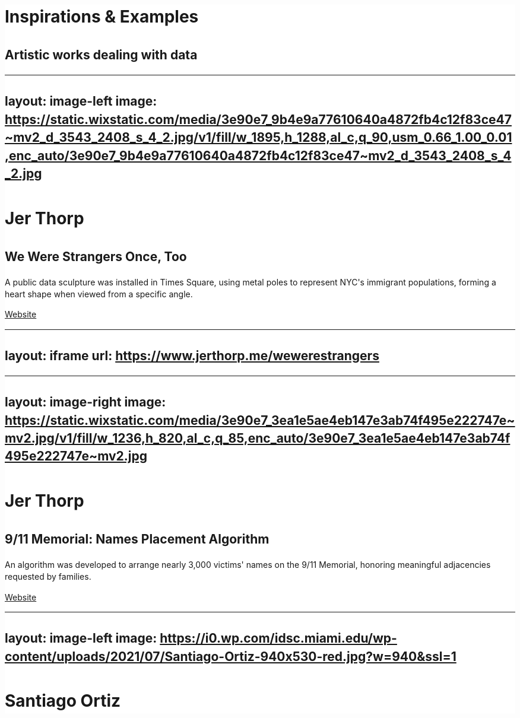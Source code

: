 # Inspirations & Examples
## Artistic works dealing with data

---
layout: image-left
image: https://static.wixstatic.com/media/3e90e7_9b4e9a77610640a4872fb4c12f83ce47~mv2_d_3543_2408_s_4_2.jpg/v1/fill/w_1895,h_1288,al_c,q_90,usm_0.66_1.00_0.01,enc_auto/3e90e7_9b4e9a77610640a4872fb4c12f83ce47~mv2_d_3543_2408_s_4_2.jpg
---

# Jer Thorp
## We Were Strangers Once, Too

A public data sculpture was installed in Times Square, using metal poles to represent NYC's immigrant populations, forming a heart shape when viewed from a specific angle.

[Website](https://www.jerthorp.me/wewerestrangers)

---
layout: iframe
url: https://www.jerthorp.me/wewerestrangers
---

---
layout: image-right
image: https://static.wixstatic.com/media/3e90e7_3ea1e5ae4eb147e3ab74f495e222747e~mv2.jpg/v1/fill/w_1236,h_820,al_c,q_85,enc_auto/3e90e7_3ea1e5ae4eb147e3ab74f495e222747e~mv2.jpg
---

# Jer Thorp
## 9/11 Memorial: Names Placement Algorithm

An algorithm was developed to arrange nearly 3,000 victims' names on the 9/11 Memorial, honoring meaningful adjacencies requested by families.

[Website](https://www.jerthorp.me/memorial)

---
layout: image-left
image: https://i0.wp.com/idsc.miami.edu/wp-content/uploads/2021/07/Santiago-Ortiz-940x530-red.jpg?w=940&ssl=1
---

# Santiago Ortiz
